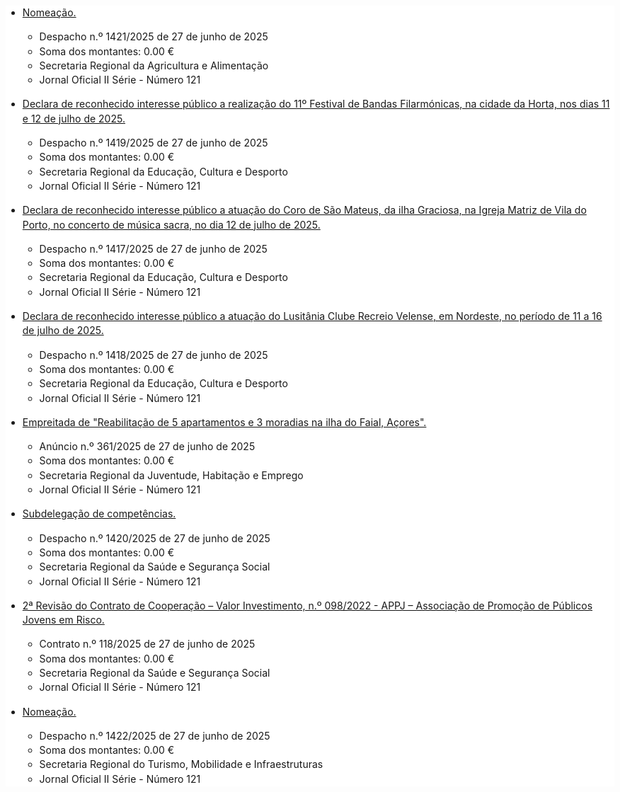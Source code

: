 * [Nomeação.](https://jo.azores.gov.pt/#/ato/9e9fd8bc-a06a-4cd8-bd67-b8da97c963ed)
  * Despacho n.º 1421/2025 de 27 de junho de 2025
  * Soma dos montantes: 0.00 €
  * Secretaria Regional da Agricultura e Alimentação
  * Jornal Oficial II Série - Número 121

* [Declara de reconhecido interesse público a realização do 11º Festival de Bandas Filarmónicas, na cidade da Horta, nos dias 11 e 12 de julho de 2025.](https://jo.azores.gov.pt/#/ato/07c1f96b-d6ef-4877-ac14-e15855ebc13f)
  * Despacho n.º 1419/2025 de 27 de junho de 2025
  * Soma dos montantes: 0.00 €
  * Secretaria Regional da Educação, Cultura e Desporto
  * Jornal Oficial II Série - Número 121

* [Declara de reconhecido interesse público a atuação do Coro de São Mateus, da ilha Graciosa, na Igreja Matriz de Vila do Porto, no concerto de música sacra, no dia 12 de julho de 2025.](https://jo.azores.gov.pt/#/ato/5afa852a-0be0-47c5-aa40-625f6dcbf960)
  * Despacho n.º 1417/2025 de 27 de junho de 2025
  * Soma dos montantes: 0.00 €
  * Secretaria Regional da Educação, Cultura e Desporto
  * Jornal Oficial II Série - Número 121

* [Declara de reconhecido interesse público a atuação do Lusitânia Clube Recreio Velense, em Nordeste, no período de 11 a 16 de julho de 2025.](https://jo.azores.gov.pt/#/ato/052a1d3b-4fc0-4f43-b81a-9b0f983fc424)
  * Despacho n.º 1418/2025 de 27 de junho de 2025
  * Soma dos montantes: 0.00 €
  * Secretaria Regional da Educação, Cultura e Desporto
  * Jornal Oficial II Série - Número 121

* [Empreitada de "Reabilitação de 5 apartamentos e 3 moradias na ilha do Faial, Açores".](https://jo.azores.gov.pt/#/ato/5dcbaba8-9ee1-4c68-a9fb-326008a554ba)
  * Anúncio n.º 361/2025 de 27 de junho de 2025
  * Soma dos montantes: 0.00 €
  * Secretaria Regional da Juventude, Habitação e Emprego
  * Jornal Oficial II Série - Número 121

* [Subdelegação de competências.](https://jo.azores.gov.pt/#/ato/ac2aad5b-3aea-487c-8897-bf6ff0f178ec)
  * Despacho n.º 1420/2025 de 27 de junho de 2025
  * Soma dos montantes: 0.00 €
  * Secretaria Regional da Saúde e Segurança Social
  * Jornal Oficial II Série - Número 121

* [2ª Revisão do  Contrato de Cooperação – Valor Investimento, n.º 098/2022 - APPJ – Associação de Promoção de Públicos Jovens em Risco.](https://jo.azores.gov.pt/#/ato/6f413870-c2d1-4a1c-9356-735ab4e328aa)
  * Contrato n.º 118/2025 de 27 de junho de 2025
  * Soma dos montantes: 0.00 €
  * Secretaria Regional da Saúde e Segurança Social
  * Jornal Oficial II Série - Número 121

* [Nomeação.](https://jo.azores.gov.pt/#/ato/7e2451a1-9791-4806-8d3a-01d5cdac99bf)
  * Despacho n.º 1422/2025 de 27 de junho de 2025
  * Soma dos montantes: 0.00 €
  * Secretaria Regional do Turismo, Mobilidade e Infraestruturas
  * Jornal Oficial II Série - Número 121

